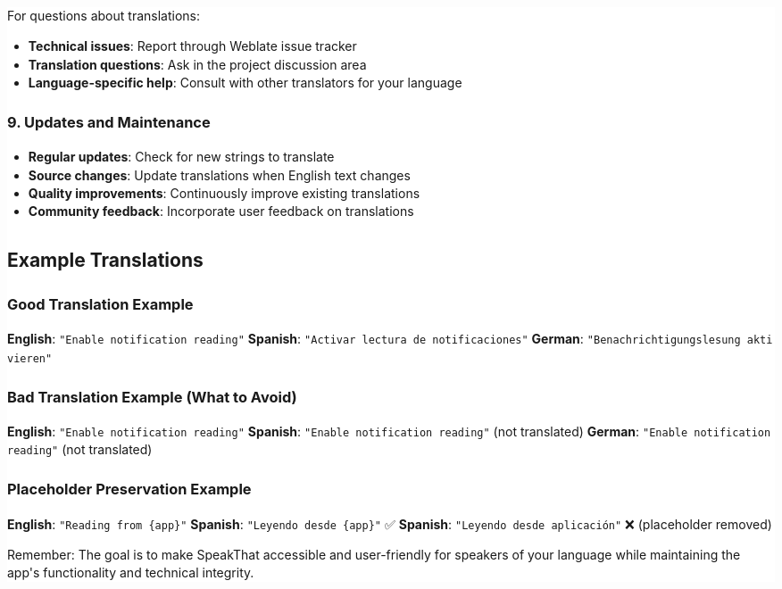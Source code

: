 For questions about translations:
- **Technical issues**: Report through Weblate issue tracker
- **Translation questions**: Ask in the project discussion area
- **Language-specific help**: Consult with other translators for your language

### 9. Updates and Maintenance

- **Regular updates**: Check for new strings to translate
- **Source changes**: Update translations when English text changes
- **Quality improvements**: Continuously improve existing translations
- **Community feedback**: Incorporate user feedback on translations

## Example Translations

### Good Translation Example
**English**: `"Enable notification reading"`
**Spanish**: `"Activar lectura de notificaciones"`
**German**: `"Benachrichtigungslesung aktivieren"`

### Bad Translation Example (What to Avoid)
**English**: `"Enable notification reading"`
**Spanish**: `"Enable notification reading"` (not translated)
**German**: `"Enable notification reading"` (not translated)

### Placeholder Preservation Example
**English**: `"Reading from {app}"`
**Spanish**: `"Leyendo desde {app}"` ✅
**Spanish**: `"Leyendo desde aplicación"` ❌ (placeholder removed)

Remember: The goal is to make SpeakThat accessible and user-friendly for speakers of your language while maintaining the app's functionality and technical integrity.

